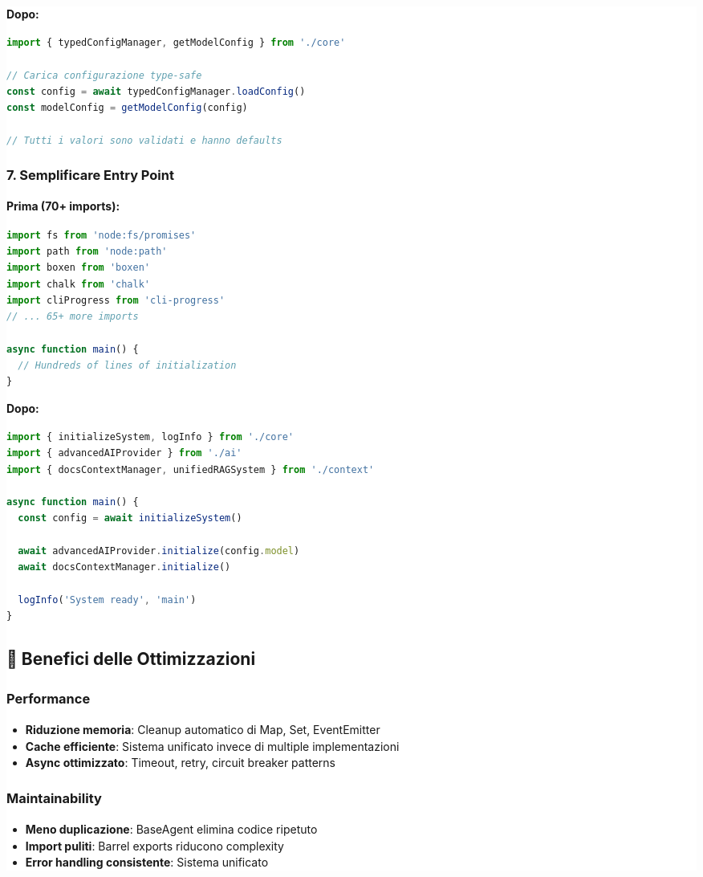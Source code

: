 **Dopo:**
```typescript
import { typedConfigManager, getModelConfig } from './core'

// Carica configurazione type-safe
const config = await typedConfigManager.loadConfig()
const modelConfig = getModelConfig(config)

// Tutti i valori sono validati e hanno defaults
```

### 7. Semplificare Entry Point

**Prima (70+ imports):**
```typescript
import fs from 'node:fs/promises'
import path from 'node:path'
import boxen from 'boxen'
import chalk from 'chalk'
import cliProgress from 'cli-progress'
// ... 65+ more imports

async function main() {
  // Hundreds of lines of initialization
}
```

**Dopo:**
```typescript
import { initializeSystem, logInfo } from './core'
import { advancedAIProvider } from './ai'
import { docsContextManager, unifiedRAGSystem } from './context'

async function main() {
  const config = await initializeSystem()

  await advancedAIProvider.initialize(config.model)
  await docsContextManager.initialize()

  logInfo('System ready', 'main')
}
```

## 🚀 Benefici delle Ottimizzazioni

### Performance
- **Riduzione memoria**: Cleanup automatico di Map, Set, EventEmitter
- **Cache efficiente**: Sistema unificato invece di multiple implementazioni
- **Async ottimizzato**: Timeout, retry, circuit breaker patterns

### Maintainability
- **Meno duplicazione**: BaseAgent elimina codice ripetuto
- **Import puliti**: Barrel exports riducono complexity
- **Error handling consistente**: Sistema unificato
